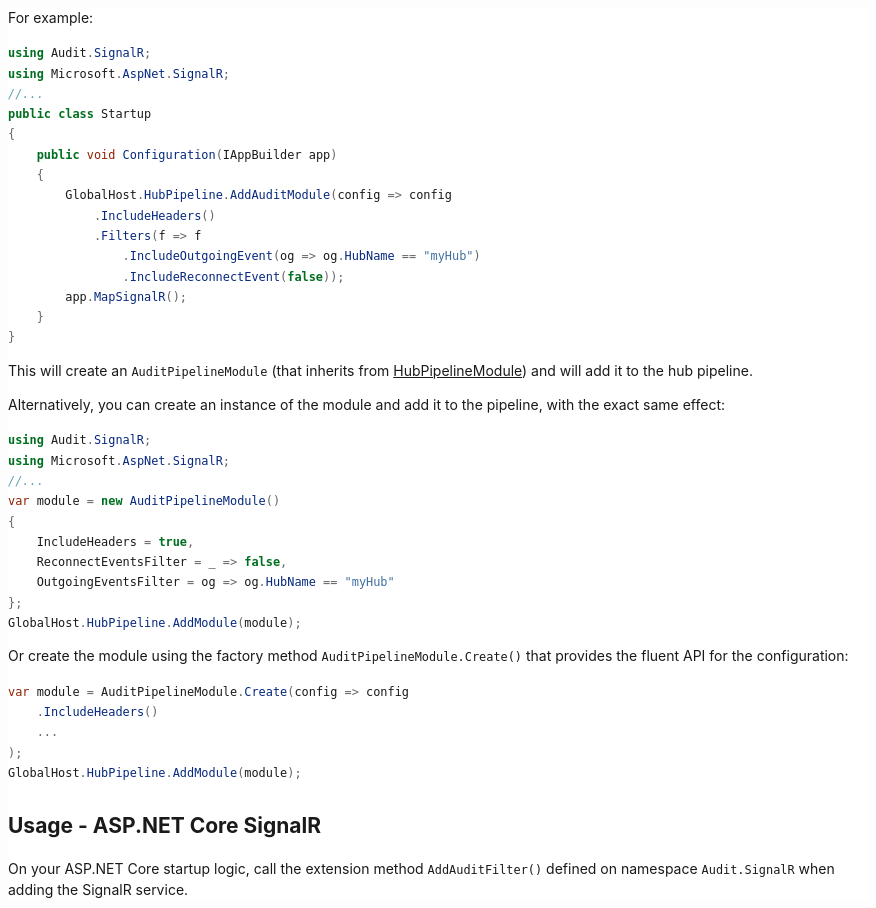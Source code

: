 For example:
```c#
using Audit.SignalR;
using Microsoft.AspNet.SignalR;
//...
public class Startup
{
    public void Configuration(IAppBuilder app)
    {
        GlobalHost.HubPipeline.AddAuditModule(config => config
            .IncludeHeaders()
            .Filters(f => f
                .IncludeOutgoingEvent(og => og.HubName == "myHub")
                .IncludeReconnectEvent(false));
        app.MapSignalR();
    }
}
```

This will create an `AuditPipelineModule` (that inherits from [HubPipelineModule](https://msdn.microsoft.com/en-us/library/microsoft.aspnet.signalr.hubs.hubpipelinemodule(v=vs.118).aspx))
and will add it to the hub pipeline.

Alternatively, you can create an instance of the module and add it to the pipeline, with the exact same effect:

```c#
using Audit.SignalR;
using Microsoft.AspNet.SignalR;
//...
var module = new AuditPipelineModule()
{
    IncludeHeaders = true,
    ReconnectEventsFilter = _ => false,
    OutgoingEventsFilter = og => og.HubName == "myHub"
};
GlobalHost.HubPipeline.AddModule(module);
```

Or create the module using the factory method `AuditPipelineModule.Create()` that provides the fluent API for the configuration:

```c#
var module = AuditPipelineModule.Create(config => config
    .IncludeHeaders()
    ...
);
GlobalHost.HubPipeline.AddModule(module);
```

## Usage - ASP.NET Core SignalR
On your ASP.NET Core startup logic, call the extension method `AddAuditFilter()` defined on namespace `Audit.SignalR` 
when adding the SignalR service.
